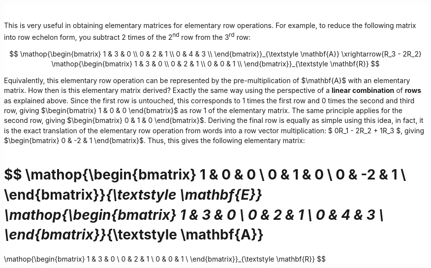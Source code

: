 <br>

This is very useful in obtaining elementary matrices for elementary row operations. For example, to reduce the following
matrix into row echelon form, you subtract 2 times of the 2<sup>nd</sup> row from the 3<sup>rd</sup> row:

$$
\mathop{\begin{bmatrix}
	1 & 3 & 0 \\
	0 & 2 & 1 \\
	0 & 4 & 3 \\
\end{bmatrix}}_{\textstyle \mathbf{A}}
\xrightarrow{R_3 - 2R_2}
\mathop{\begin{bmatrix}
	1 & 3 & 0 \\
	0 & 2 & 1 \\
	0 & 0 & 1 \\
\end{bmatrix}}_{\textstyle \mathbf{R}}
$$

Equivalently, this elementary row operation can be represented by the pre-multiplication of \$\mathbf{A}\$ with an
elementary matrix. How then is this elementary matrix derived? Exactly the same way using the perspective of a **linear
combination** of **rows** as explained above. Since the first row is untouched, this
corresponds to 1 times the first row and 0 times the second and third row, giving \$\begin{bmatrix} 1 & 0 & 0
\end{bmatrix}\$ as row 1 of the elementary matrix. The same principle applies for the second row, giving
\$\begin{bmatrix} 0 & 1 & 0 \end{bmatrix}\$. Deriving the final row is equally as simple using this idea, in fact,
it is the exact translation of the elementary row operation from words into a row vector multiplication: 
\$ 0R_1 - 2R_2 + 1R_3 \$, giving \$\begin{bmatrix} 0 & -2 & 1 \end{bmatrix}\$. Thus, this gives the following elementary
matrix:

$$
\mathop{\begin{bmatrix}
	1 & 0 & 0 \\
	0 & 1 & 0 \\
	0 & -2 & 1 \\
\end{bmatrix}}_{\textstyle \mathbf{E}}
\mathop{\begin{bmatrix}
	1 & 3 & 0 \\
	0 & 2 & 1 \\
	0 & 4 & 3 \\
\end{bmatrix}}_{\textstyle \mathbf{A}}
=
\mathop{\begin{bmatrix}
	1 & 3 & 0 \\
	0 & 2 & 1 \\
	0 & 0 & 1 \\
\end{bmatrix}}_{\textstyle \mathbf{R}}
$$
